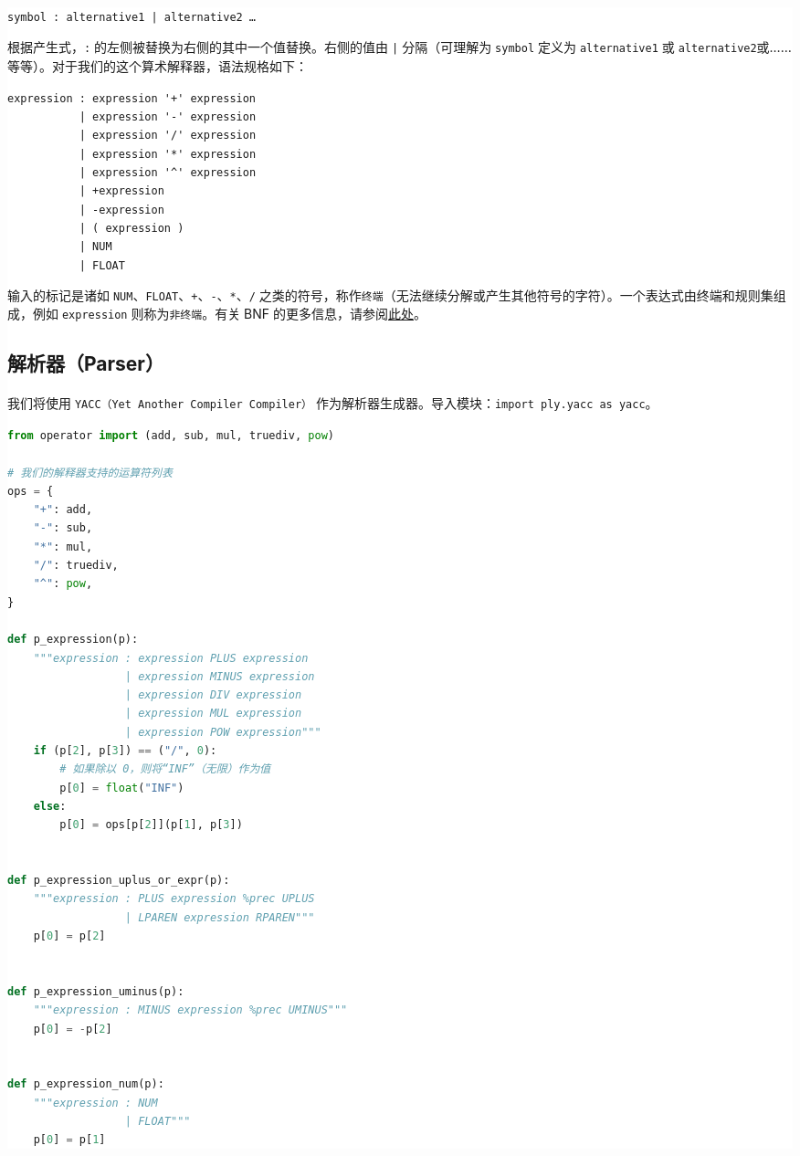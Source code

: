 `symbol : alternative1 | alternative2 …`

根据产生式，`:` 的左侧被替换为右侧的其中一个值替换。右侧的值由 `|` 分隔（可理解为 `symbol` 定义为 `alternative1` 或 `alternative2`或…… 等等）。对于我们的这个算术解释器，语法规格如下：

```
expression : expression '+' expression
           | expression '-' expression
           | expression '/' expression
           | expression '*' expression
           | expression '^' expression
           | +expression
           | -expression
           | ( expression )
           | NUM
           | FLOAT
```

输入的标记是诸如 `NUM`、`FLOAT`、`+`、`-`、`*`、`/` 之类的符号，称作`终端`（无法继续分解或产生其他符号的字符）。一个表达式由终端和规则集组成，例如 `expression` 则称为`非终端`。有关 BNF 的更多信息，请参阅[此处](https://isaaccomputerscience.org/concepts/dsa_toc_bnf)。

## 解析器（Parser）

我们将使用 `YACC（Yet Another Compiler Compiler）` 作为解析器生成器。导入模块：`import ply.yacc as yacc`。

```python
from operator import (add, sub, mul, truediv, pow)

# 我们的解释器支持的运算符列表
ops = {
    "+": add,
    "-": sub,
    "*": mul,
    "/": truediv,
    "^": pow,
}

def p_expression(p):
    """expression : expression PLUS expression
                  | expression MINUS expression
                  | expression DIV expression
                  | expression MUL expression
                  | expression POW expression"""
    if (p[2], p[3]) == ("/", 0):
        # 如果除以 0，则将“INF”（无限）作为值
        p[0] = float("INF")
    else:
        p[0] = ops[p[2]](p[1], p[3])


def p_expression_uplus_or_expr(p):
    """expression : PLUS expression %prec UPLUS
                  | LPAREN expression RPAREN"""
    p[0] = p[2]


def p_expression_uminus(p):
    """expression : MINUS expression %prec UMINUS"""
    p[0] = -p[2]


def p_expression_num(p):
    """expression : NUM
                  | FLOAT"""
    p[0] = p[1]

```